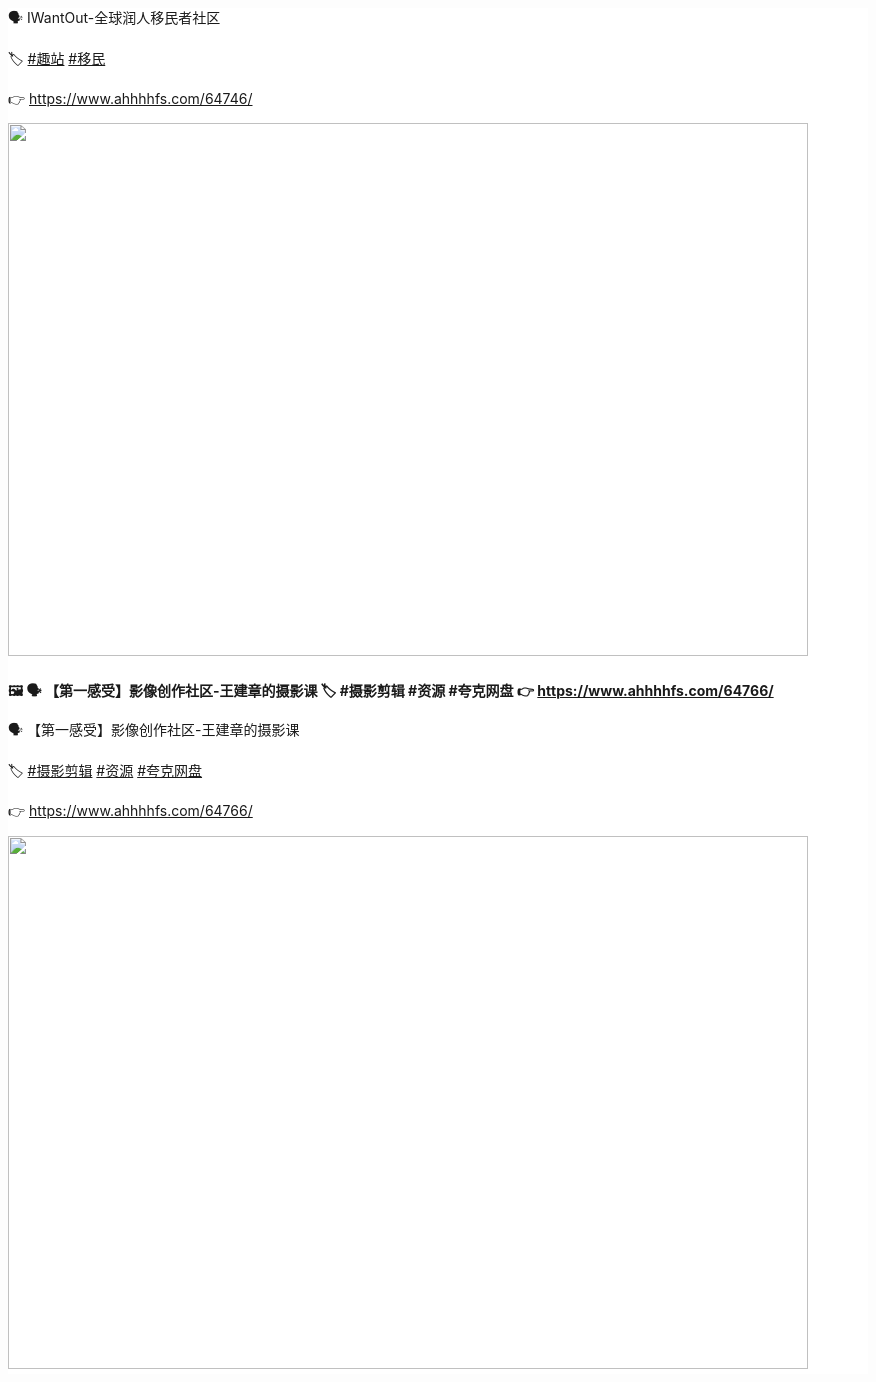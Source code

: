 <p><span class="emoji">🗣️</span> IWantOut-全球润人移民者社区<br><br><span class="emoji">🏷️</span> <a href="https://t.me/abskoop/9059?q=%23%E8%B6%A3%E7%AB%99">#趣站</a> <a href="https://t.me/abskoop/9059?q=%23%E7%A7%BB%E6%B0%91">#移民</a><br><br><span class="emoji">👉</span> <a href="https://www.ahhhhfs.com/64746/" target="_blank" rel="noopener">https://www.ahhhhfs.com/64746/</a></p><img src="https://cdn5.cdn-telegram.org/file/IHiYQAzgL5JxjATWqjR-lERv-_XY48tKrC2qoYl7_O-J5iFPxZmP_w9KuX25Ud2Ry8ONSvI-iHTZq8lsBzrMnp-byFdR3LAC0NJZfZbnyz5pAuuXILUZ_t7EPBtt9eDlD2O88YAcQXm4la_teT1ZbkpU5ots2D5rG0gEwonhHx6Y-u1sX4YopQZQjGGPer0mtxNZo1PWAQ5XI-65xsDhVcbgK1qjP4Y4n_m1xkWTKcf7KKC2PFirlJ-mycG_yLfIKi2Dk_sbSPahcMbwH-pvHLl4xdIpUkJRPB45lLQ8AlIF84RZIEIEZW9SHKvVvYXtVb5t-CbpTLv1vosqyTMLRg.jpg" width="800" height="533" referrerpolicy="no-referrer">

#### 🖼 🗣️ 【第一感受】影像创作社区-王建章的摄影课 🏷️ #摄影剪辑 #资源 #夸克网盘 👉 https://www.ahhhhfs.com/64766/
<p><span class="emoji">🗣️</span> 【第一感受】影像创作社区-王建章的摄影课<br><br><span class="emoji">🏷️</span> <a href="https://t.me/abskoop/9058?q=%23%E6%91%84%E5%BD%B1%E5%89%AA%E8%BE%91">#摄影剪辑</a> <a href="https://t.me/abskoop/9058?q=%23%E8%B5%84%E6%BA%90">#资源</a> <a href="https://t.me/abskoop/9058?q=%23%E5%A4%B8%E5%85%8B%E7%BD%91%E7%9B%98">#夸克网盘</a><br><br><span class="emoji">👉</span> <a href="https://www.ahhhhfs.com/64766/" target="_blank" rel="noopener">https://www.ahhhhfs.com/64766/</a></p><img src="https://cdn5.cdn-telegram.org/file/Oqu9ex3walH83di6FA0AkAKwEh-K0P7KnhtJlUOwoBzMCETqAxsyM_4d2fVAWRCHN1SH_Nu9QhW49HPr9K1jUZwLAVqWabuUo7XiK-JM8VAY6czGFZBhZvuu7LwcFZIoU7RywQ7WB_rVMQBebBtcHJTK5EcU4XRG3wEKklL-2SC8BhZZUsdp_zZ2W6NMAPqq3Ld7mQsx-C_yPoSUGSn5sOOjZEfzJdBLMzzOm6MkXkHiWemyutH4XsJQpKRgvSMS5yX41qbk8LZuX7TMzfEthIxKNJpuR51Dpy32vPgbyvPisagoAShe8thJ1PXfMqfRv-HYqRu-HUSF42BRBTLEig.jpg" width="800" height="533" referrerpolicy="no-referrer">

